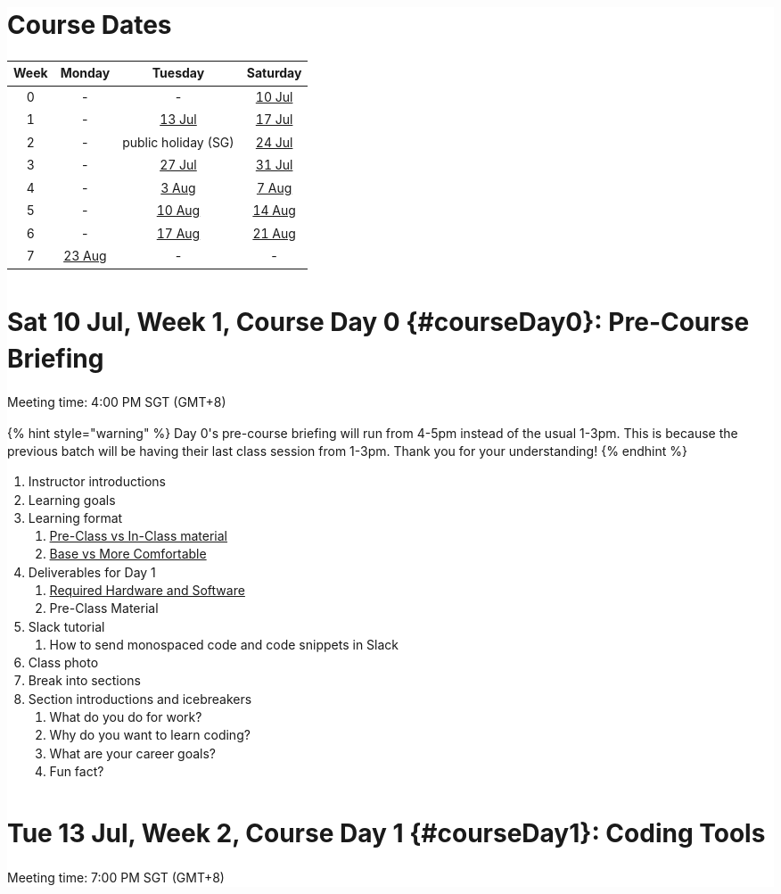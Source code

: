 # Course Dates
| Week | Monday | Tuesday | Saturday |
| :---: | :---: | :---: | :---: |
| 0 | - | - | [10 Jul](#courseDay0) |
| 1 | - | [13 Jul](#courseDay1) | [17 Jul](#courseDay2) |
| 2 | - | public holiday (SG) | [24 Jul](#courseDay3) |
| 3 | - | [27 Jul](#courseDay4) | [31 Jul](#courseDay5) |
| 4 | - | [3 Aug](#courseDay6) | [7 Aug](#courseDay7) |
| 5 | - | [10 Aug](#courseDay8) | [14 Aug](#courseDay9) |
| 6 | - | [17 Aug](#courseDay10) | [21 Aug](#courseDay11) |
| 7 | [23 Aug](#courseDay12) | - | - |

# Sat 10 Jul, Week 1, Course Day 0 {#courseDay0}: Pre-Course Briefing
Meeting time: 4:00 PM SGT (GMT+8)

{% hint style="warning" %}
Day 0's pre-course briefing will run from 4-5pm instead of the usual 1-3pm. This is because the previous batch will be having their last class session from 1-3pm. Thank you for your understanding!
{% endhint %}
1. Instructor introductions
2. Learning goals
3. Learning format
   1. [Pre-Class vs In-Class material](course-methodology.md#self-learning)
   2. [Base vs More Comfortable](course-methodology.md#base-more-comfortable)
4. Deliverables for Day 1
   1. [Required Hardware and Software](required-hardware-and-software.md)
   2. Pre-Class Material
5. Slack tutorial
   1. How to send monospaced code and code snippets in Slack
6. Class photo
7. Break into sections
8. Section introductions and icebreakers
   1. What do you do for work?
   2. Why do you want to learn coding?
   3. What are your career goals?
   4. Fun fact?


# Tue 13 Jul, Week 2, Course Day 1 {#courseDay1}: Coding Tools 
Meeting time: 7:00 PM SGT (GMT+8)
